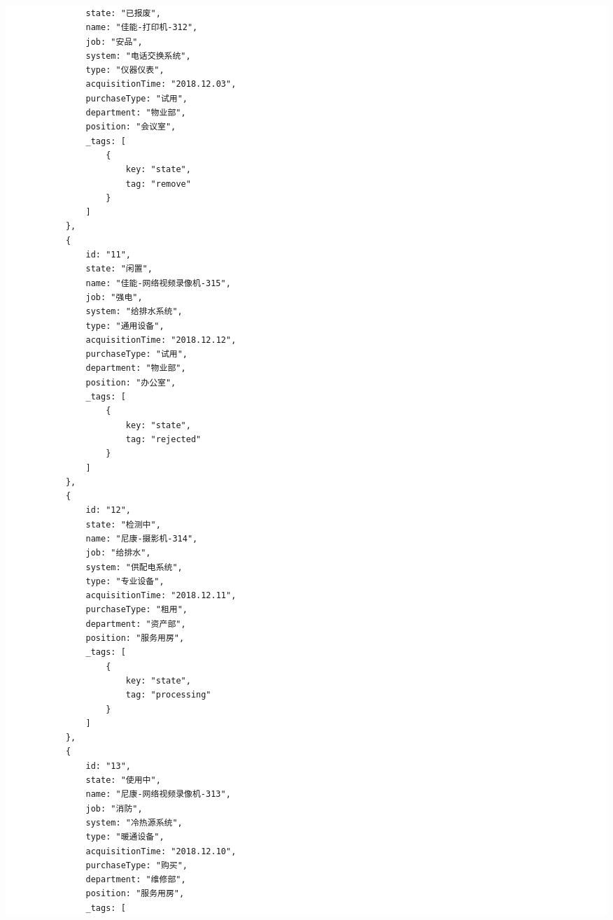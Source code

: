                     state: "已报废",
                    name: "佳能-打印机-312",
                    job: "安品",
                    system: "电话交换系统",
                    type: "仪器仪表",
                    acquisitionTime: "2018.12.03",
                    purchaseType: "试用",
                    department: "物业部",
                    position: "会议室",
                    _tags: [
                        {
                            key: "state",
                            tag: "remove"
                        }
                    ]
                },
                {
                    id: "11",
                    state: "闲置",
                    name: "佳能-网络视频录像机-315",
                    job: "强电",
                    system: "给排水系统",
                    type: "通用设备",
                    acquisitionTime: "2018.12.12",
                    purchaseType: "试用",
                    department: "物业部",
                    position: "办公室",
                    _tags: [
                        {
                            key: "state",
                            tag: "rejected"
                        }
                    ]
                },
                {
                    id: "12",
                    state: "检测中",
                    name: "尼康-摄影机-314",
                    job: "给排水",
                    system: "供配电系统",
                    type: "专业设备",
                    acquisitionTime: "2018.12.11",
                    purchaseType: "租用",
                    department: "资产部",
                    position: "服务用房",
                    _tags: [
                        {
                            key: "state",
                            tag: "processing"
                        }
                    ]
                },
                {
                    id: "13",
                    state: "使用中",
                    name: "尼康-网络视频录像机-313",
                    job: "消防",
                    system: "冷热源系统",
                    type: "暖通设备",
                    acquisitionTime: "2018.12.10",
                    purchaseType: "购买",
                    department: "维修部",
                    position: "服务用房",
                    _tags: [